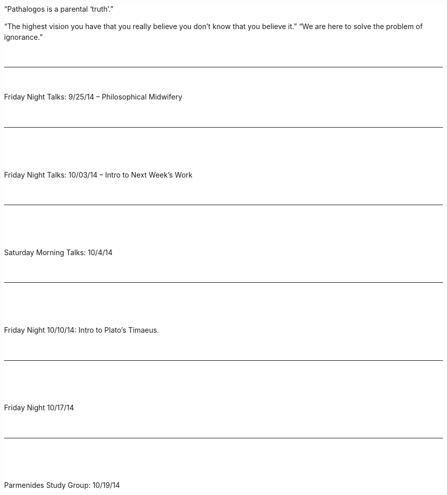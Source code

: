 “Pathalogos is a parental ‘truth’.”

“The highest vision you have that you really believe you don’t know that you believe it.” “We are here to solve the problem of ignorance.&#8221;

&nbsp;

* * *

&nbsp;



Friday Night Talks: 9/25/14 &#8211; Philosophical Midwifery

&nbsp;

* * *

&nbsp;

&nbsp;



Friday Night Talks: 10/03/14 &#8211; Intro to Next Week&#8217;s Work

&nbsp;

* * *

&nbsp;

&nbsp;



Saturday Morning Talks: 10/4/14

&nbsp;

* * *

&nbsp;

&nbsp;



Friday Night 10/10/14: Intro to Plato&#8217;s Timaeus.

&nbsp;

* * *

&nbsp;

&nbsp;



Friday Night 10/17/14

&nbsp;

* * *

&nbsp;

&nbsp;



Parmenides Study Group: 10/19/14
